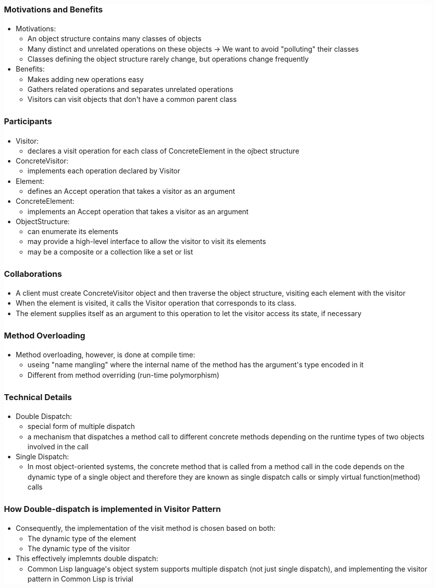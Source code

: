 ### Motivations and Benefits
- Motivations:
  - An object structure contains many classes of objects
  - Many distinct and unrelated operations on these objects -> We want to avoid "polluting" their classes
  - Classes defining the object structure rarely change, but operations change frequently
- Benefits:
  - Makes adding new operations easy
  - Gathers related operations and separates unrelated operations
  - Visitors can visit objects that don't have a common parent class

### Participants
- Visitor:
  - declares a visit operation for each class of ConcreteElement in the ojbect structure
- ConcreteVisitor:
  - implements each operation declared by Visitor
- Element:
  - defines an Accept operation that takes a visitor as an argument
- ConcreteElement:
  - implements an Accept operation that takes a visitor as an argument
- ObjectStructure:
  - can enumerate its elements
  - may provide a high-level interface to allow the visitor to visit its elements
  - may be a composite or a collection like a set or list

### Collaborations
- A client must create ConcreteVisitor object and then traverse the object structure, visiting each element with the visitor
- When the element is visited, it calls the Visitor operation that corresponds to its class.
- The element supplies itself as an argument to this operation to let the visitor access its state, if necessary

### Method Overloading
- Method overloading, however, is done at compile time:
  - useing "name mangling" where the internal name of the method has the argument's type encoded in it
  - Different from method overriding (run-time polymorphism)

### Technical Details
- Double Dispatch:
  - special form of multiple dispatch
  - a mechanism that dispatches a method call to different concrete methods depending on the runtime types of two objects involved in the call
- Single Dispatch:
  - In most object-oriented systems, the concrete method that is called from a method call in the code depends on the dynamic type of a single object and therefore they are known as single dispatch calls or simply virtual function(method) calls

### How Double-dispatch is implemented in Visitor Pattern
- Consequently, the implementation of the visit method is chosen based on both:
  - The dynamic type of the element
  - The dynamic type of the visitor
- This effectively implemnts double dispatch:
  - Common Lisp language's object system supports multiple dispatch (not just single dispatch), and implementing the visitor pattern in Common Lisp is trivial
